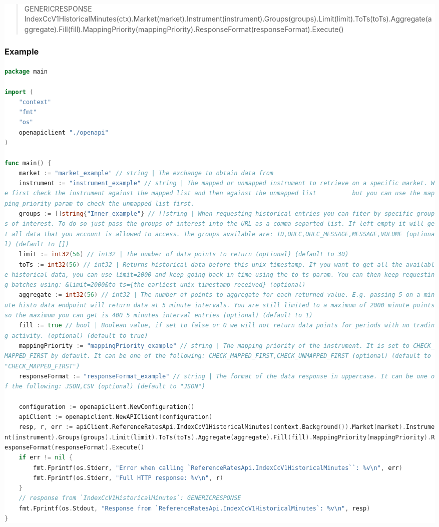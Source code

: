 > GENERICRESPONSE IndexCcV1HistoricalMinutes(ctx).Market(market).Instrument(instrument).Groups(groups).Limit(limit).ToTs(toTs).Aggregate(aggregate).Fill(fill).MappingPriority(mappingPriority).ResponseFormat(responseFormat).Execute()



### Example

```go
package main

import (
    "context"
    "fmt"
    "os"
    openapiclient "./openapi"
)

func main() {
    market := "market_example" // string | The exchange to obtain data from
    instrument := "instrument_example" // string | The mapped or unmapped instrument to retrieve on a specific market. We first check the instrument against the mapped list and then against the unmapped list          but you can use the mapping_priority param to check the unmapped list first.
    groups := []string{"Inner_example"} // []string | When requesting historical entries you can fiter by specific groups of interest. To do so just pass the groups of interest into the URL as a comma separted list. If left empty it will get all data that you account is allowed to access. The groups available are: ID,OHLC,OHLC_MESSAGE,MESSAGE,VOLUME (optional) (default to [])
    limit := int32(56) // int32 | The number of data points to return (optional) (default to 30)
    toTs := int32(56) // int32 | Returns historical data before this unix timestamp. If you want to get all the available historical data, you can use limit=2000 and keep going back in time using the to_ts param. You can then keep requesting batches using: &limit=2000&to_ts={the earliest unix timestamp received} (optional)
    aggregate := int32(56) // int32 | The number of points to aggregate for each returned value. E.g. passing 5 on a minute histo data endpoint will return data at 5 minute intervals. You are still limited to a maximum of 2000 minute points so the maximum you can get is 400 5 minutes interval entries (optional) (default to 1)
    fill := true // bool | Boolean value, if set to false or 0 we will not return data points for periods with no trading activity. (optional) (default to true)
    mappingPriority := "mappingPriority_example" // string | The mapping priority of the instrument. It is set to CHECK_MAPPED_FIRST by default. It can be one of the following: CHECK_MAPPED_FIRST,CHECK_UNMAPPED_FIRST (optional) (default to "CHECK_MAPPED_FIRST")
    responseFormat := "responseFormat_example" // string | The format of the data response in uppercase. It can be one of the following: JSON,CSV (optional) (default to "JSON")

    configuration := openapiclient.NewConfiguration()
    apiClient := openapiclient.NewAPIClient(configuration)
    resp, r, err := apiClient.ReferenceRatesApi.IndexCcV1HistoricalMinutes(context.Background()).Market(market).Instrument(instrument).Groups(groups).Limit(limit).ToTs(toTs).Aggregate(aggregate).Fill(fill).MappingPriority(mappingPriority).ResponseFormat(responseFormat).Execute()
    if err != nil {
        fmt.Fprintf(os.Stderr, "Error when calling `ReferenceRatesApi.IndexCcV1HistoricalMinutes``: %v\n", err)
        fmt.Fprintf(os.Stderr, "Full HTTP response: %v\n", r)
    }
    // response from `IndexCcV1HistoricalMinutes`: GENERICRESPONSE
    fmt.Fprintf(os.Stdout, "Response from `ReferenceRatesApi.IndexCcV1HistoricalMinutes`: %v\n", resp)
}
```
